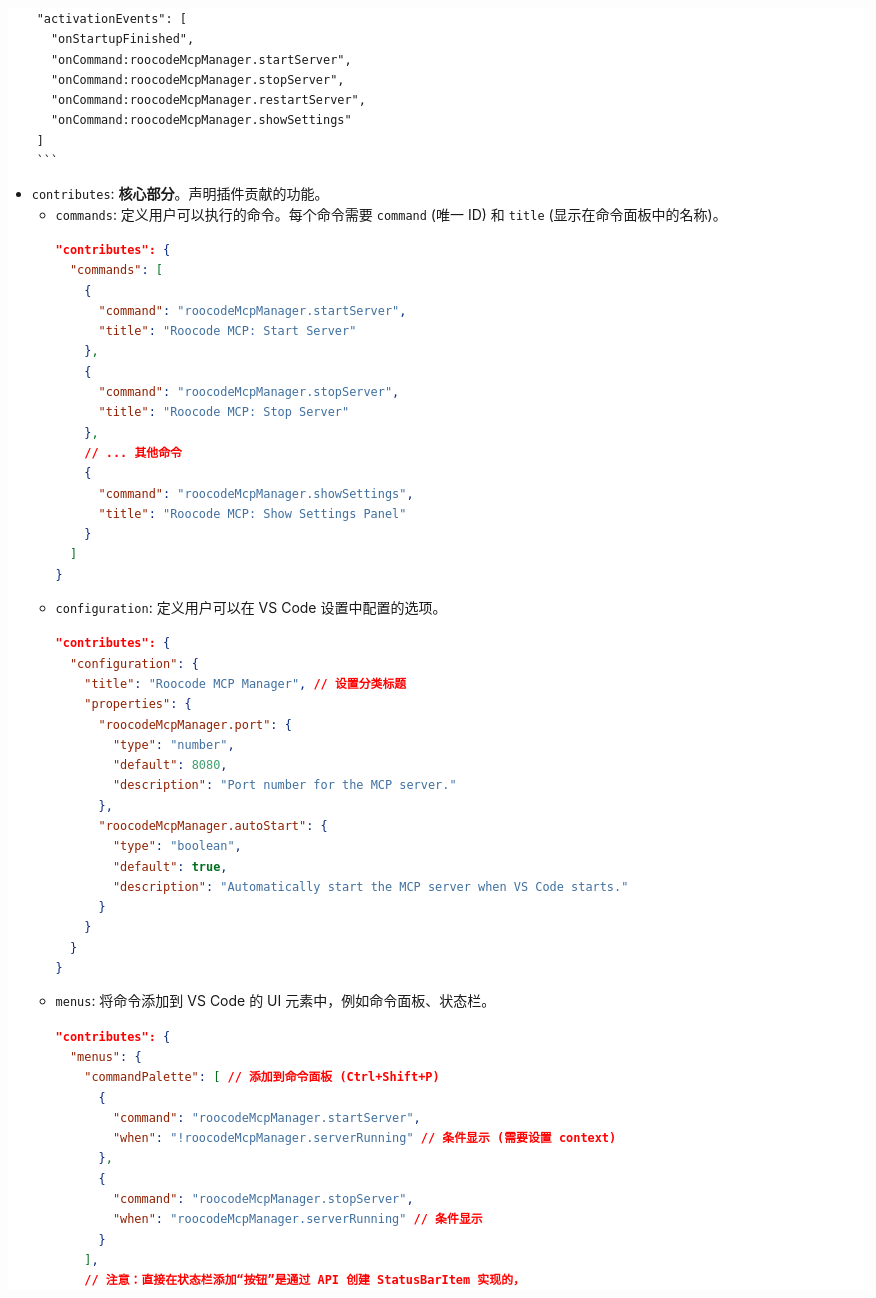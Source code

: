         "activationEvents": [
          "onStartupFinished",
          "onCommand:roocodeMcpManager.startServer",
          "onCommand:roocodeMcpManager.stopServer",
          "onCommand:roocodeMcpManager.restartServer",
          "onCommand:roocodeMcpManager.showSettings"
        ]
        ```
*   `contributes`: **核心部分**。声明插件贡献的功能。
    *   `commands`: 定义用户可以执行的命令。每个命令需要 `command` (唯一 ID) 和 `title` (显示在命令面板中的名称)。
        ```json
        "contributes": {
          "commands": [
            {
              "command": "roocodeMcpManager.startServer",
              "title": "Roocode MCP: Start Server"
            },
            {
              "command": "roocodeMcpManager.stopServer",
              "title": "Roocode MCP: Stop Server"
            },
            // ... 其他命令
            {
              "command": "roocodeMcpManager.showSettings",
              "title": "Roocode MCP: Show Settings Panel"
            }
          ]
        }
        ```
    *   `configuration`: 定义用户可以在 VS Code 设置中配置的选项。
        ```json
        "contributes": {
          "configuration": {
            "title": "Roocode MCP Manager", // 设置分类标题
            "properties": {
              "roocodeMcpManager.port": {
                "type": "number",
                "default": 8080,
                "description": "Port number for the MCP server."
              },
              "roocodeMcpManager.autoStart": {
                "type": "boolean",
                "default": true,
                "description": "Automatically start the MCP server when VS Code starts."
              }
            }
          }
        }
        ```
    *   `menus`: 将命令添加到 VS Code 的 UI 元素中，例如命令面板、状态栏。
        ```json
        "contributes": {
          "menus": {
            "commandPalette": [ // 添加到命令面板 (Ctrl+Shift+P)
              {
                "command": "roocodeMcpManager.startServer",
                "when": "!roocodeMcpManager.serverRunning" // 条件显示 (需要设置 context)
              },
              {
                "command": "roocodeMcpManager.stopServer",
                "when": "roocodeMcpManager.serverRunning" // 条件显示
              }
            ],
            // 注意：直接在状态栏添加“按钮”是通过 API 创建 StatusBarItem 实现的，